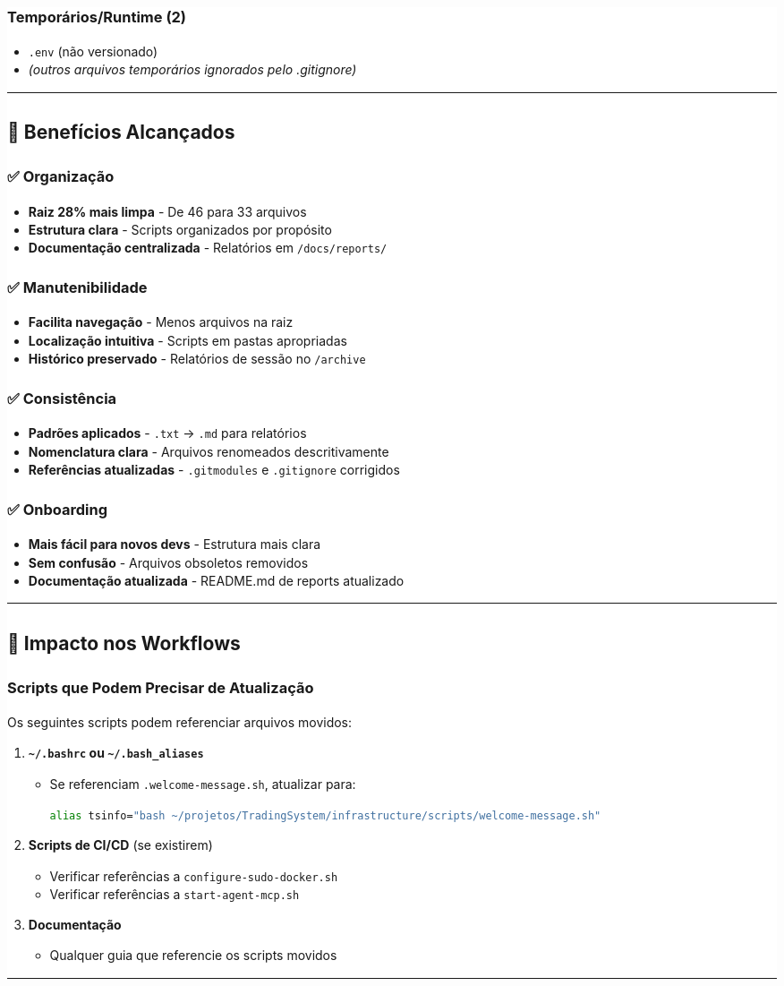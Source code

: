 ### Temporários/Runtime (2)
- `.env` (não versionado)
- *(outros arquivos temporários ignorados pelo .gitignore)*

---

## 🎯 Benefícios Alcançados

### ✅ Organização
- **Raiz 28% mais limpa** - De 46 para 33 arquivos
- **Estrutura clara** - Scripts organizados por propósito
- **Documentação centralizada** - Relatórios em `/docs/reports/`

### ✅ Manutenibilidade
- **Facilita navegação** - Menos arquivos na raiz
- **Localização intuitiva** - Scripts em pastas apropriadas
- **Histórico preservado** - Relatórios de sessão no `/archive`

### ✅ Consistência
- **Padrões aplicados** - `.txt` → `.md` para relatórios
- **Nomenclatura clara** - Arquivos renomeados descritivamente
- **Referências atualizadas** - `.gitmodules` e `.gitignore` corrigidos

### ✅ Onboarding
- **Mais fácil para novos devs** - Estrutura mais clara
- **Sem confusão** - Arquivos obsoletos removidos
- **Documentação atualizada** - README.md de reports atualizado

---

## 📝 Impacto nos Workflows

### Scripts que Podem Precisar de Atualização

Os seguintes scripts podem referenciar arquivos movidos:

1. **`~/.bashrc` ou `~/.bash_aliases`**
   - Se referenciam `.welcome-message.sh`, atualizar para:
     ```bash
     alias tsinfo="bash ~/projetos/TradingSystem/infrastructure/scripts/welcome-message.sh"
     ```

2. **Scripts de CI/CD** (se existirem)
   - Verificar referências a `configure-sudo-docker.sh`
   - Verificar referências a `start-agent-mcp.sh`

3. **Documentação**
   - Qualquer guia que referencie os scripts movidos

---

